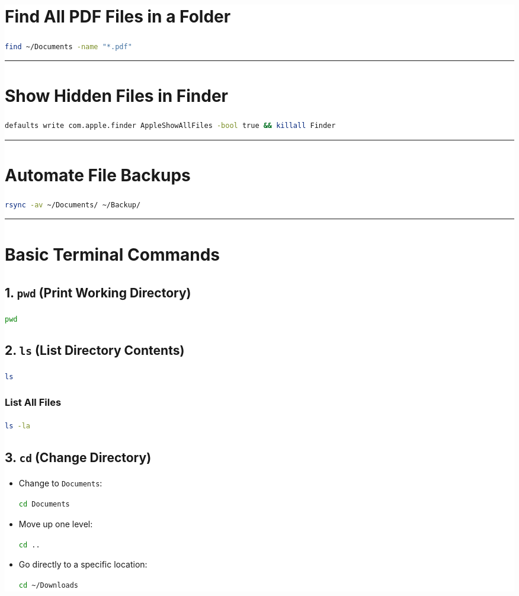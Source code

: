 
# Find All PDF Files in a Folder

```bash
find ~/Documents -name "*.pdf"
```

---

# Show Hidden Files in Finder

```bash
defaults write com.apple.finder AppleShowAllFiles -bool true && killall Finder
```

---

# Automate File Backups

```bash
rsync -av ~/Documents/ ~/Backup/
```

---

# Basic Terminal Commands

## 1. `pwd` (Print Working Directory)

```bash
pwd
```

## 2. `ls` (List Directory Contents)

```bash
ls
```

### List All Files

```bash
ls -la
```

## 3. `cd` (Change Directory)

- Change to `Documents`:
  ```bash
  cd Documents
  ```
- Move up one level:
  ```bash
  cd ..
  ```
- Go directly to a specific location:
  ```bash
  cd ~/Downloads
  ```
